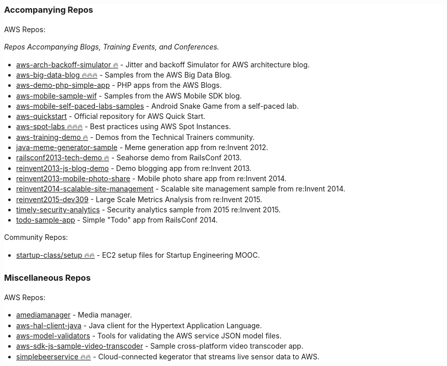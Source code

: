 ### Accompanying Repos

AWS Repos:

*Repos Accompanying Blogs, Training Events, and Conferences.*

* [aws-arch-backoff-simulator :fire:](https://github.com/awslabs/aws-arch-backoff-simulator) - Jitter and backoff Simulator for AWS architecture blog.
* [aws-big-data-blog :fire::fire::fire:](https://github.com/awslabs/aws-big-data-blog) - Samples from the AWS Big Data Blog.
* [aws-demo-php-simple-app](https://github.com/awslabs/aws-demo-php-simple-app) - PHP apps from the AWS Blogs.
* [aws-mobile-sample-wif](https://github.com/awslabs/aws-mobile-sample-wif) - Samples from the AWS Mobile SDK blog.
* [aws-mobile-self-paced-labs-samples](https://github.com/awslabs/aws-mobile-self-paced-labs-samples) - Android Snake Game from a self-paced lab.
* [aws-quickstart](https://github.com/aws-quickstart/) - Official repository for AWS Quick Start.
* [aws-spot-labs :fire::fire::fire:](https://github.com/awslabs/aws-spot-labs) - Best practices using AWS Spot Instances.
* [aws-training-demo :fire:](https://github.com/awslabs/aws-training-demo) - Demos from the Technical Trainers community.
* [java-meme-generator-sample](https://github.com/awslabs/java-meme-generator-sample) - Meme generation app from re:Invent 2012.
* [railsconf2013-tech-demo :fire:](https://github.com/awslabs/railsconf2013-tech-demo) - Seahorse demo from RailsConf 2013.
* [reinvent2013-js-blog-demo](https://github.com/awslabs/reinvent2013-js-blog-demo) - Demo blogging app from re:Invent 2013.
* [reinvent2013-mobile-photo-share](https://github.com/awslabs/reinvent2013-mobile-photo-share) - Mobile photo share app from re:Invent 2014.
* [reinvent2014-scalable-site-management](https://github.com/awslabs/reinvent2014-scalable-site-management) - Scalable site management sample from re:Invent 2014.
* [reinvent2015-dev309](https://github.com/awslabs/reinvent2015-dev309) - Large Scale Metrics Analysis from re:Invent 2015.
* [timely-security-analytics](https://github.com/awslabs/timely-security-analytics) - Security analytics sample from 2015 re:Invent 2015.
* [todo-sample-app](https://github.com/awslabs/todo-sample-app) - Simple "Todo" app from RailsConf 2014.

Community Repos:

* [startup-class/setup :fire::fire:](https://github.com/startup-class/setup) -  EC2 setup files for Startup Engineering MOOC.

### Miscellaneous Repos

AWS Repos:

* [amediamanager](https://github.com/awslabs/amediamanager) - Media manager.
* [aws-hal-client-java](https://github.com/awslabs/aws-hal-client-java) - Java client for the Hypertext Application Language.
* [aws-model-validators](https://github.com/awslabs/aws-model-validators) - Tools for validating the AWS service JSON model files.
* [aws-sdk-js-sample-video-transcoder](https://github.com/awslabs/aws-sdk-js-sample-video-transcoder) - Sample cross-platform video transcoder app.
* [simplebeerservice :fire::fire:](https://github.com/awslabs/simplebeerservice) - Cloud-connected kegerator that streams live sensor data to AWS.
